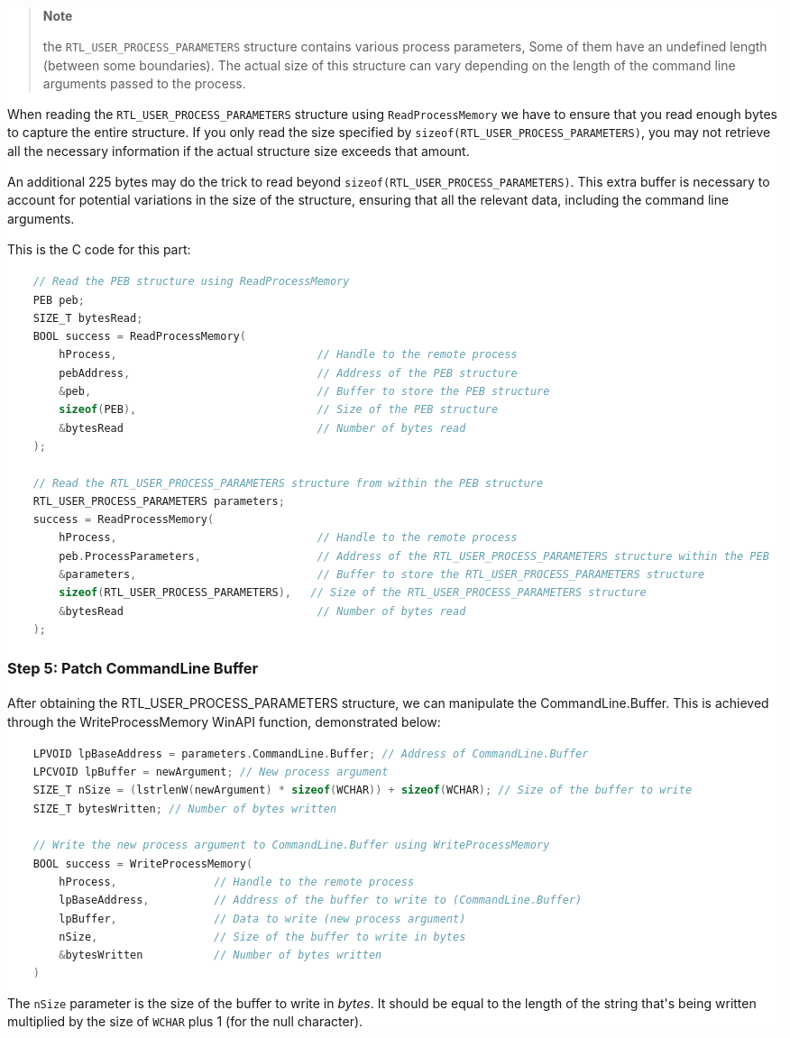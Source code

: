  > **Note**
 > 
 > the `RTL_USER_PROCESS_PARAMETERS` structure contains various process parameters, Some of them have an undefined length (between some boundaries). The actual size of this structure can vary depending on the length of the command line arguments passed to the process.

When reading the `RTL_USER_PROCESS_PARAMETERS` structure using `ReadProcessMemory` we have to ensure that you read enough bytes to capture the entire structure. If you only read the size specified by `sizeof(RTL_USER_PROCESS_PARAMETERS)`, you may not retrieve all the necessary information if the actual structure size exceeds that amount.

An additional 225 bytes may do the trick to read beyond `sizeof(RTL_USER_PROCESS_PARAMETERS)`. This extra buffer is necessary to account for potential variations in the size of the structure, ensuring that all the relevant data, including the command line arguments.

This is the C code for this part: 

```c
    // Read the PEB structure using ReadProcessMemory
    PEB peb;
    SIZE_T bytesRead;
    BOOL success = ReadProcessMemory(
        hProcess,                               // Handle to the remote process
        pebAddress,                             // Address of the PEB structure
        &peb,                                   // Buffer to store the PEB structure
        sizeof(PEB),                            // Size of the PEB structure
        &bytesRead                              // Number of bytes read
    );

    // Read the RTL_USER_PROCESS_PARAMETERS structure from within the PEB structure
    RTL_USER_PROCESS_PARAMETERS parameters;
    success = ReadProcessMemory(
        hProcess,                               // Handle to the remote process
        peb.ProcessParameters,                  // Address of the RTL_USER_PROCESS_PARAMETERS structure within the PEB
        &parameters,                            // Buffer to store the RTL_USER_PROCESS_PARAMETERS structure
        sizeof(RTL_USER_PROCESS_PARAMETERS),   // Size of the RTL_USER_PROCESS_PARAMETERS structure
        &bytesRead                              // Number of bytes read
    );
```

### Step 5: Patch CommandLine Buffer

After obtaining the RTL_USER_PROCESS_PARAMETERS structure, we can manipulate the CommandLine.Buffer. This is achieved through the WriteProcessMemory WinAPI function, demonstrated below:

```c
    LPVOID lpBaseAddress = parameters.CommandLine.Buffer; // Address of CommandLine.Buffer
    LPCVOID lpBuffer = newArgument; // New process argument
    SIZE_T nSize = (lstrlenW(newArgument) * sizeof(WCHAR)) + sizeof(WCHAR); // Size of the buffer to write
    SIZE_T bytesWritten; // Number of bytes written

    // Write the new process argument to CommandLine.Buffer using WriteProcessMemory
    BOOL success = WriteProcessMemory(
        hProcess,               // Handle to the remote process
        lpBaseAddress,          // Address of the buffer to write to (CommandLine.Buffer)
        lpBuffer,               // Data to write (new process argument)
        nSize,                  // Size of the buffer to write in bytes
        &bytesWritten           // Number of bytes written
    )
```
The `nSize` parameter is the size of the buffer to write in _bytes_. It should be equal to the length of the string that's being written multiplied by the size of `WCHAR` plus 1 (for the null character).
